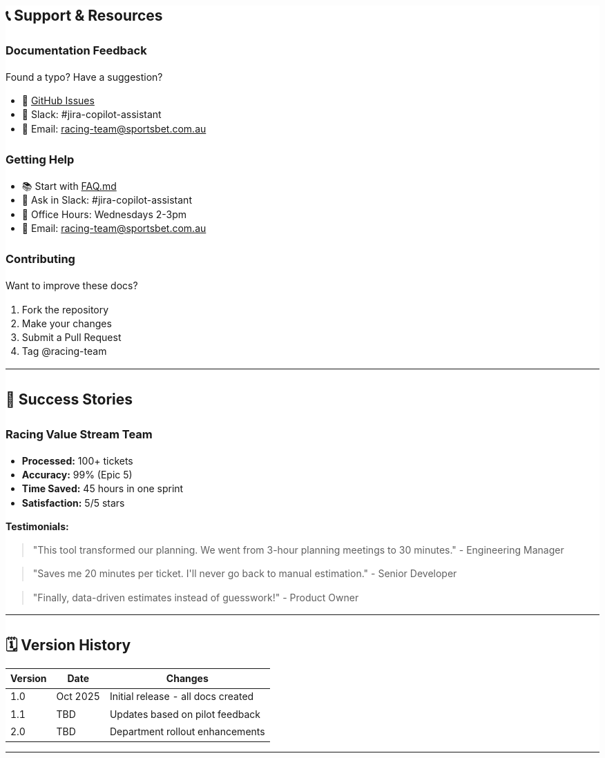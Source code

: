 
## 📞 Support & Resources

### Documentation Feedback
Found a typo? Have a suggestion?
- 🐛 [GitHub Issues](https://github.com/andymo-sportsbet/jira-copilot-assistant/issues)
- 💬 Slack: #jira-copilot-assistant
- 📧 Email: racing-team@sportsbet.com.au

### Getting Help
- 📚 Start with [FAQ.md](./FAQ.md)
- 💬 Ask in Slack: #jira-copilot-assistant
- 📅 Office Hours: Wednesdays 2-3pm
- 📧 Email: racing-team@sportsbet.com.au

### Contributing
Want to improve these docs?
1. Fork the repository
2. Make your changes
3. Submit a Pull Request
4. Tag @racing-team

---

## 🎉 Success Stories

### Racing Value Stream Team
- **Processed:** 100+ tickets
- **Accuracy:** 99% (Epic 5)
- **Time Saved:** 45 hours in one sprint
- **Satisfaction:** 5/5 stars

**Testimonials:**
> "This tool transformed our planning. We went from 3-hour planning meetings to 30 minutes." - Engineering Manager

> "Saves me 20 minutes per ticket. I'll never go back to manual estimation." - Senior Developer

> "Finally, data-driven estimates instead of guesswork!" - Product Owner

---

## 🗓️ Version History

| Version | Date | Changes |
|---------|------|---------|
| 1.0 | Oct 2025 | Initial release - all docs created |
| 1.1 | TBD | Updates based on pilot feedback |
| 2.0 | TBD | Department rollout enhancements |

---